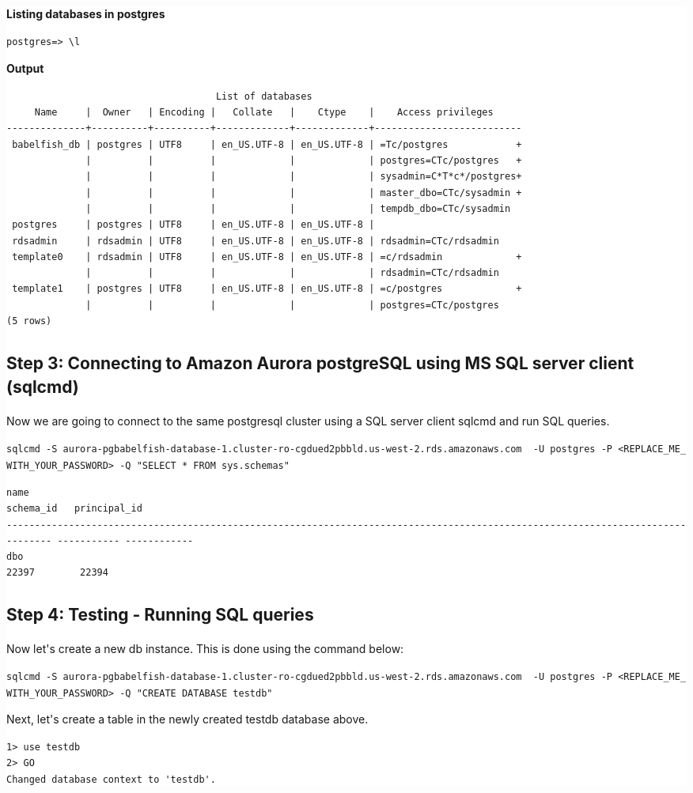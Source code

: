 **Listing databases in postgres**

`postgres=> \l`

**Output**

	                                     List of databases
	     Name     |  Owner   | Encoding |   Collate   |    Ctype    |    Access privileges     
	--------------+----------+----------+-------------+-------------+--------------------------
	 babelfish_db | postgres | UTF8     | en_US.UTF-8 | en_US.UTF-8 | =Tc/postgres            +
	              |          |          |             |             | postgres=CTc/postgres   +
	              |          |          |             |             | sysadmin=C*T*c*/postgres+
	              |          |          |             |             | master_dbo=CTc/sysadmin +
	              |          |          |             |             | tempdb_dbo=CTc/sysadmin
	 postgres     | postgres | UTF8     | en_US.UTF-8 | en_US.UTF-8 | 
	 rdsadmin     | rdsadmin | UTF8     | en_US.UTF-8 | en_US.UTF-8 | rdsadmin=CTc/rdsadmin
	 template0    | rdsadmin | UTF8     | en_US.UTF-8 | en_US.UTF-8 | =c/rdsadmin             +
	              |          |          |             |             | rdsadmin=CTc/rdsadmin
	 template1    | postgres | UTF8     | en_US.UTF-8 | en_US.UTF-8 | =c/postgres             +
	              |          |          |             |             | postgres=CTc/postgres
	(5 rows)

## Step 3: Connecting to Amazon Aurora postgreSQL using MS SQL server client (sqlcmd)

Now we are going to connect to the same postgresql cluster using a SQL server client sqlcmd and run SQL queries.

`sqlcmd -S aurora-pgbabelfish-database-1.cluster-ro-cgdued2pbbld.us-west-2.rds.amazonaws.com  -U postgres -P <REPLACE_ME_WITH_YOUR_PASSWORD> -Q "SELECT * FROM sys.schemas"`

	name                                                                                                                             schema_id   principal_id
	-------------------------------------------------------------------------------------------------------------------------------- ----------- ------------
	dbo                                                                                                                                    22397        22394

## Step 4: Testing - Running SQL queries

Now let's create a new db instance. This is done using the command below:

`sqlcmd -S aurora-pgbabelfish-database-1.cluster-ro-cgdued2pbbld.us-west-2.rds.amazonaws.com  -U postgres -P <REPLACE_ME_WITH_YOUR_PASSWORD> -Q "CREATE DATABASE testdb"`

Next, let's create a table in the newly created testdb database above.

	1> use testdb
	2> GO
	Changed database context to 'testdb'.
